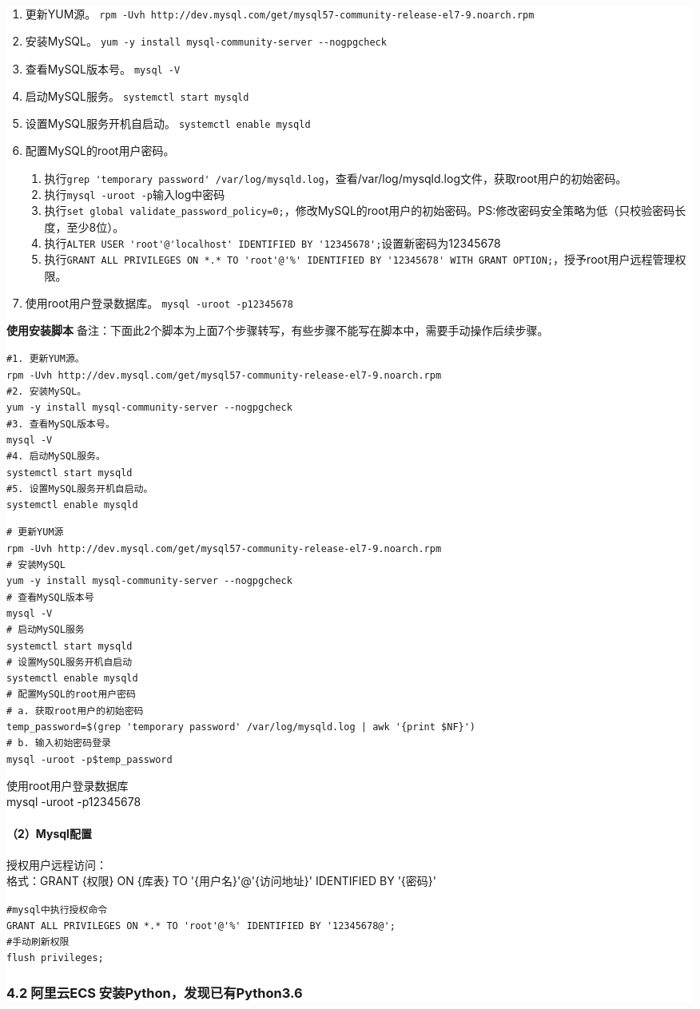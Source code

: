 1. 更新YUM源。
`rpm -Uvh http://dev.mysql.com/get/mysql57-community-release-el7-9.noarch.rpm`

2. 安装MySQL。
`yum -y install mysql-community-server --nogpgcheck`

3. 查看MySQL版本号。
`mysql -V`

4. 启动MySQL服务。
`systemctl start mysqld`

5. 设置MySQL服务开机自启动。
`systemctl enable mysqld`

6. 配置MySQL的root用户密码。
   1. 执行`grep 'temporary password' /var/log/mysqld.log`，查看/var/log/mysqld.log文件，获取root用户的初始密码。
   2. 执行`mysql -uroot -p`输入log中密码
   3. 执行`set global validate_password_policy=0;`，修改MySQL的root用户的初始密码。PS:修改密码安全策略为低（只校验密码长度，至少8位）。
   4. 执行`ALTER USER 'root'@'localhost' IDENTIFIED BY '12345678';`设置新密码为12345678
   5. 执行`GRANT ALL PRIVILEGES ON *.* TO 'root'@'%' IDENTIFIED BY '12345678' WITH GRANT OPTION;`，授予root用户远程管理权限。

7. 使用root用户登录数据库。
`mysql -uroot -p12345678`

**使用安装脚本**
备注：下面此2个脚本为上面7个步骤转写，有些步骤不能写在脚本中，需要手动操作后续步骤。
```
#1. 更新YUM源。
rpm -Uvh http://dev.mysql.com/get/mysql57-community-release-el7-9.noarch.rpm
#2. 安装MySQL。
yum -y install mysql-community-server --nogpgcheck
#3. 查看MySQL版本号。
mysql -V
#4. 启动MySQL服务。
systemctl start mysqld
#5. 设置MySQL服务开机自启动。
systemctl enable mysqld
```
```
# 更新YUM源
rpm -Uvh http://dev.mysql.com/get/mysql57-community-release-el7-9.noarch.rpm
# 安装MySQL
yum -y install mysql-community-server --nogpgcheck
# 查看MySQL版本号
mysql -V
# 启动MySQL服务
systemctl start mysqld
# 设置MySQL服务开机自启动
systemctl enable mysqld
# 配置MySQL的root用户密码
# a. 获取root用户的初始密码
temp_password=$(grep 'temporary password' /var/log/mysqld.log | awk '{print $NF}')
# b. 输入初始密码登录
mysql -uroot -p$temp_password
```
使用root用户登录数据库<br />mysql -uroot -p12345678
#### （2）Mysql配置
授权用户远程访问：<br />格式：GRANT {权限} ON {库表} TO '{用户名}'@'{访问地址}' IDENTIFIED BY '{密码}'
```
#mysql中执行授权命令
GRANT ALL PRIVILEGES ON *.* TO 'root'@'%' IDENTIFIED BY '12345678@';
#手动刷新权限
flush privileges;
```
### 4.2 阿里云ECS 安装Python，发现已有Python3.6